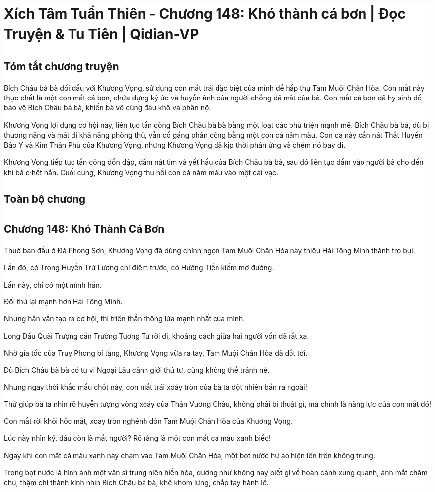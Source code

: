 # Xích Tâm Tuần Thiên - Chương 148: Khó thành cá bơn | Đọc Truyện & Tu Tiên | Qidian-VP



## Tóm tắt chương truyện

Bích Châu bà bà đối đầu với Khương Vọng, sử dụng con mắt trái đặc biệt của mình để hấp thụ Tam Muội Chân Hỏa. Con mắt này thực chất là một con mắt cá bơn, chứa đựng ký ức và huyễn ảnh của người chồng đã mất của bà. Con mắt cá bơn đã hy sinh để bảo vệ Bích Châu bà bà, khiến bà vô cùng đau khổ và phẫn nộ.

Khương Vọng lợi dụng cơ hội này, liên tục tấn công Bích Châu bà bà bằng một loạt các phù triện mạnh mẽ. Bích Châu bà bà, dù bị thương nặng và mất đi khả năng phòng thủ, vẫn cố gắng phản công bằng một con cá năm màu. Con cá này cắn nát Thất Huyền Bảo Y và Kim Thân Phù của Khương Vọng, nhưng Khương Vọng đã kịp thời phản ứng và chém nó bay đi.

Khương Vọng tiếp tục tấn công dồn dập, đấm nát tim và yết hầu của Bích Châu bà bà, sau đó liên tục đấm vào người bà cho đến khi bà c·hết hẳn. Cuối cùng, Khương Vọng thu hồi con cá năm màu vào một cái vạc.



## Toàn bộ chương

## Chương 148: Khó Thành Cá Bơn

Thuở ban đầu ở Đà Phong Sơn, Khương Vọng đã dùng chính ngọn Tam Muội Chân Hỏa này thiêu Hải Tông Minh thành tro bụi.

Lần đó, có Trọng Huyền Trử Lương chỉ điểm trước, có Hướng Tiền kiếm mở đường.

Lần này, chỉ có một mình hắn.

Đối thủ lại mạnh hơn Hải Tông Minh.

Nhưng hắn vẫn tạo ra cơ hội, thi triển thần thông lửa mạnh nhất của mình.

Long Đầu Quải Trượng cắn Trường Tương Tư rời đi, khoảng cách giữa hai người vốn đã rất xa.

Nhờ gia tốc của Truy Phong bí tàng, Khương Vọng vừa ra tay, Tam Muội Chân Hỏa đã đốt tới.

Dù Bích Châu bà bà có tu vi Ngoại Lâu cảnh giới thứ tư, cũng không thể tránh né.

Nhưng ngay thời khắc mấu chốt này, con mắt trái xoáy tròn của bà ta đột nhiên bắn ra ngoài!

Thứ giúp bà ta nhìn rõ huyễn tượng vòng xoáy của Thận Vương Châu, không phải bí thuật gì, mà chính là năng lực của con mắt đó!

Con mắt rời khỏi hốc mắt, xoay tròn nghênh đón Tam Muội Chân Hỏa của Khương Vọng.

Lúc này nhìn kỹ, đâu còn là mắt người? Rõ ràng là một con mắt cá màu xanh biếc!

Ngay khi con mắt cá màu xanh này chạm vào Tam Muội Chân Hỏa, một bọt nước hư ảo hiện lên trên không trung.

Trong bọt nước là hình ảnh một văn sĩ trung niên hiền hòa, dường như không hay biết gì về hoàn cảnh xung quanh, ánh mắt chăm chú, thậm chí thành kính nhìn Bích Châu bà bà, khẽ khom lưng, chắp tay hành lễ.
